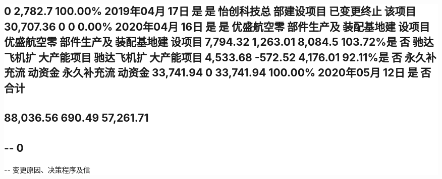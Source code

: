 0
2,782.7
100.00%
2019年04月
17日
是
是
怡创科技总
部建设项目
已变更终止
该项目
30,707.36
0
0
0.00%
2020年04月
16日
是
是
优盛航空零
部件生产及
装配基地建
设项目
优盛航空零
部件生产及
装配基地建
设项目
7,794.32
1,263.01
8,084.5
103.72%是
否
驰达飞机扩
大产能项目
驰达飞机扩
大产能项目
4,533.68
-572.52
4,176.01
92.11%是
否
永久补充流
动资金
永久补充流
动资金
33,741.94
0
33,741.94
100.00%
2020年05月
12日
是
否
合计
--
88,036.56
690.49
57,261.71
--
--
0
--
--
变更原因、决策程序及信